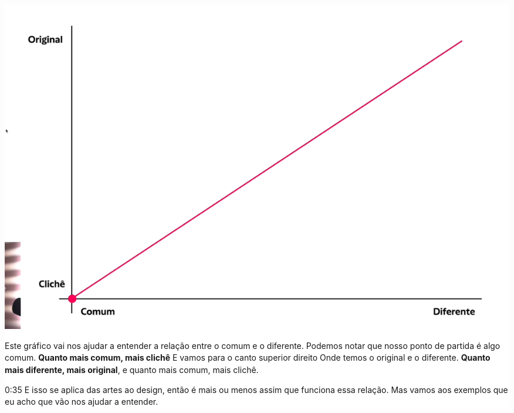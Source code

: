 ![Gráfico](/src/img/criacao-incomum/grafico2.PNG)


Este gráfico vai nos ajudar a entender a relação entre o comum e o diferente. Podemos notar que nosso ponto de partida é algo comum. **Quanto mais comum, mais clichê** E vamos para o canto superior direito Onde temos o original e o diferente. **Quanto mais diferente, mais original**, e quanto mais comum, mais clichê.

0:35
E isso se aplica das artes ao design, então é mais ou menos assim que funciona essa relação. Mas vamos aos exemplos que eu acho que vão nos ajudar a entender. 

